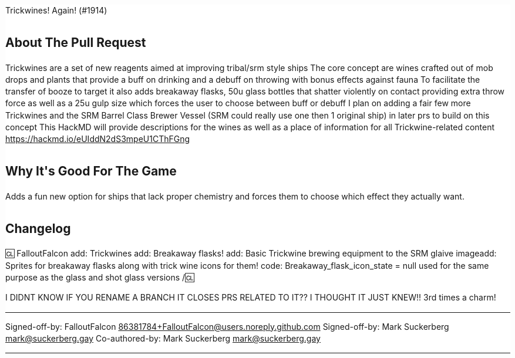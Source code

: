 Trickwines! Again! (#1914)




## About The Pull Request

Trickwines are a set of new reagents aimed at improving tribal/srm style
ships
The core concept are wines crafted out of mob drops and plants that
provide a buff on drinking and a debuff on throwing with bonus effects
against fauna
To facilitate the transfer of booze to target it also adds breakaway
flasks, 50u glass bottles that shatter violently on contact providing
extra throw force as well as a 25u gulp size which forces the user to
choose between buff or debuff
I plan on adding a fair few more Trickwines and the SRM Barrel Class
Brewer Vessel (SRM could really use one then 1 original ship) in later
prs to build on this concept
This HackMD will provide descriptions for the wines as well as a place
of information for all Trickwine-related content
https://hackmd.io/eUIddN2dS3mpeU1CThFGng



## Why It's Good For The Game
Adds a fun new option for ships that lack proper chemistry and forces
them to choose which effect they actually want.



## Changelog

:cl: FalloutFalcon
add: Trickwines
add: Breakaway flasks!
add: Basic Trickwine brewing equipment to the SRM glaive
imageadd: Sprites for breakaway flasks along with trick wine icons for
them!
code: Breakaway_flask_icon_state = null used for the same purpose as the
glass and shot glass versions
/:cl:




I DIDNT KNOW IF YOU RENAME A BRANCH IT CLOSES PRS RELATED TO IT?? I
THOUGHT IT JUST KNEW!!
3rd times a charm!

---------

Signed-off-by: FalloutFalcon <86381784+FalloutFalcon@users.noreply.github.com>
Signed-off-by: Mark Suckerberg <mark@suckerberg.gay>
Co-authored-by: Mark Suckerberg <mark@suckerberg.gay>

---